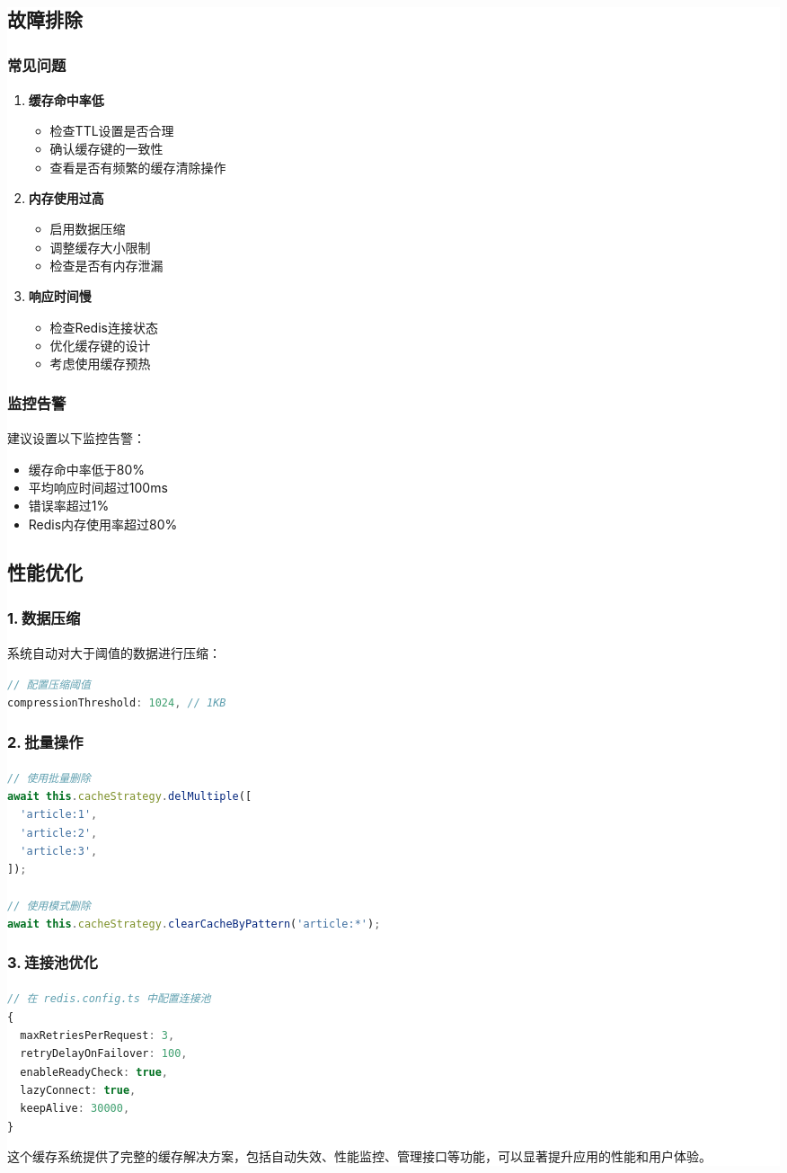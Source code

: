 ## 故障排除

### 常见问题

1. **缓存命中率低**
   - 检查TTL设置是否合理
   - 确认缓存键的一致性
   - 查看是否有频繁的缓存清除操作

2. **内存使用过高**
   - 启用数据压缩
   - 调整缓存大小限制
   - 检查是否有内存泄漏

3. **响应时间慢**
   - 检查Redis连接状态
   - 优化缓存键的设计
   - 考虑使用缓存预热

### 监控告警

建议设置以下监控告警：

- 缓存命中率低于80%
- 平均响应时间超过100ms
- 错误率超过1%
- Redis内存使用率超过80%

## 性能优化

### 1. 数据压缩

系统自动对大于阈值的数据进行压缩：

```typescript
// 配置压缩阈值
compressionThreshold: 1024, // 1KB
```

### 2. 批量操作

```typescript
// 使用批量删除
await this.cacheStrategy.delMultiple([
  'article:1',
  'article:2',
  'article:3',
]);

// 使用模式删除
await this.cacheStrategy.clearCacheByPattern('article:*');
```

### 3. 连接池优化

```typescript
// 在 redis.config.ts 中配置连接池
{
  maxRetriesPerRequest: 3,
  retryDelayOnFailover: 100,
  enableReadyCheck: true,
  lazyConnect: true,
  keepAlive: 30000,
}
```

这个缓存系统提供了完整的缓存解决方案，包括自动失效、性能监控、管理接口等功能，可以显著提升应用的性能和用户体验。
